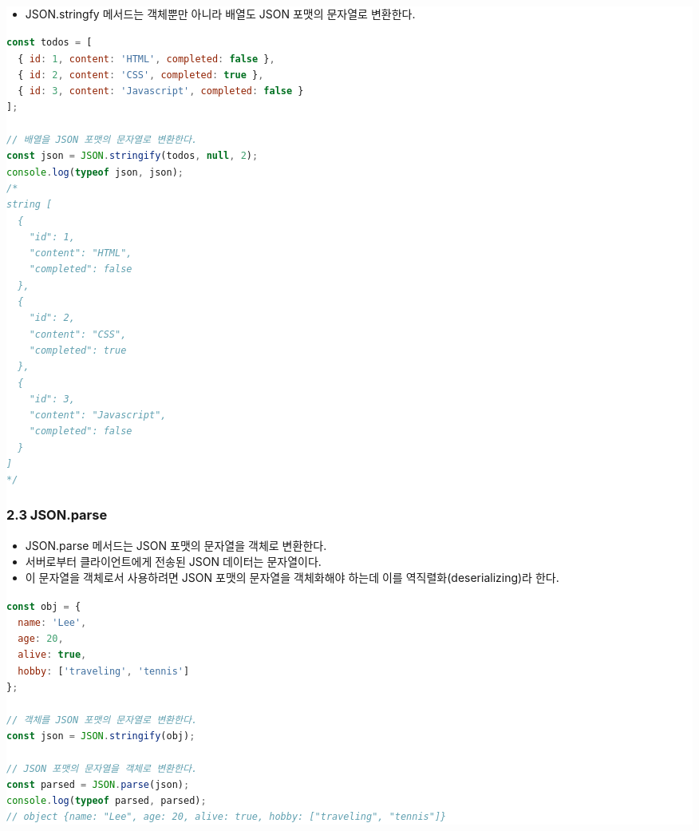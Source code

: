 - JSON.stringfy 메서드는 객체뿐만 아니라 배열도 JSON 포맷의 문자열로 변환한다.

```jsx
const todos = [
  { id: 1, content: 'HTML', completed: false },
  { id: 2, content: 'CSS', completed: true },
  { id: 3, content: 'Javascript', completed: false }
];

// 배열을 JSON 포맷의 문자열로 변환한다.
const json = JSON.stringify(todos, null, 2);
console.log(typeof json, json);
/*
string [
  {
    "id": 1,
    "content": "HTML",
    "completed": false
  },
  {
    "id": 2,
    "content": "CSS",
    "completed": true
  },
  {
    "id": 3,
    "content": "Javascript",
    "completed": false
  }
]
*/
```

### 2.3 JSON.parse

- JSON.parse 메서드는 JSON 포맷의 문자열을 객체로 변환한다.
- 서버로부터 클라이언트에게 전송된  JSON 데이터는 문자열이다.
- 이 문자열을 객체로서 사용하려면 JSON 포맷의 문자열을 객체화해야 하는데 이를 역직렬화(deserializing)라 한다.

```jsx
const obj = {
  name: 'Lee',
  age: 20,
  alive: true,
  hobby: ['traveling', 'tennis']
};

// 객체를 JSON 포맷의 문자열로 변환한다.
const json = JSON.stringify(obj);

// JSON 포맷의 문자열을 객체로 변환한다.
const parsed = JSON.parse(json);
console.log(typeof parsed, parsed);
// object {name: "Lee", age: 20, alive: true, hobby: ["traveling", "tennis"]}
```
